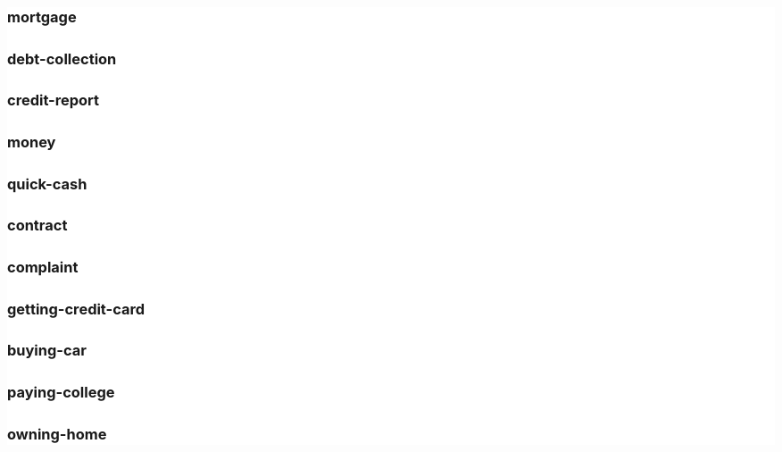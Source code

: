 ### mortgage

<span class="cf-icon cf-icon-mortgage"></span>
<span class="cf-icon cf-icon-mortgage-round"></span>

### debt-collection

<span class="cf-icon cf-icon-debt-collection"></span>
<span class="cf-icon cf-icon-debt-collection-round"></span>

### credit-report

<span class="cf-icon cf-icon-credit-report"></span>
<span class="cf-icon cf-icon-credit-report-round"></span>

### money

<span class="cf-icon cf-icon-money"></span>
<span class="cf-icon cf-icon-money-round"></span>

### quick-cash

<span class="cf-icon cf-icon-quick-cash"></span>
<span class="cf-icon cf-icon-quick-cash-round"></span>

### contract

<span class="cf-icon cf-icon-contract"></span>
<span class="cf-icon cf-icon-contract-round"></span>

### complaint

<span class="cf-icon cf-icon-complaint"></span>
<span class="cf-icon cf-icon-complaint-round"></span>

### getting-credit-card

<span class="cf-icon cf-icon-getting-credit-card"></span>
<span class="cf-icon cf-icon-getting-credit-card-round"></span>

### buying-car

<span class="cf-icon cf-icon-buying-car"></span>
<span class="cf-icon cf-icon-buying-car-round"></span>

### paying-college

<span class="cf-icon cf-icon-paying-college"></span>
<span class="cf-icon cf-icon-paying-college-round"></span>

### owning-home

<span class="cf-icon cf-icon-owning-home"></span>
<span class="cf-icon cf-icon-owning-home-round"></span>
